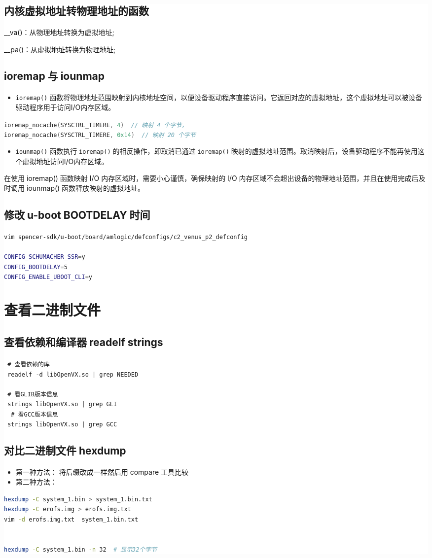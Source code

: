 ## 内核虚拟地址转物理地址的函数

__va()：从物理地址转换为虚拟地址;

__pa()：从虚拟地址转换为物理地址;

## ioremap 与 iounmap

- `ioremap()` 函数将物理地址范围映射到内核地址空间，以便设备驱动程序直接访问。它返回对应的虚拟地址，这个虚拟地址可以被设备驱动程序用于访问I/O内存区域。

```c
ioremap_nocache(SYSCTRL_TIMERE, 4)  // 映射 4 个字节，
ioremap_nocache(SYSCTRL_TIMERE, 0x14)  // 映射 20 个字节
```

- `iounmap()` 函数执行 `ioremap()` 的相反操作，即取消已通过 `ioremap()` 映射的虚拟地址范围。取消映射后，设备驱动程序不能再使用这个虚拟地址访问I/O内存区域。

在使用 ioremap() 函数映射 I/O 内存区域时，需要小心谨慎，确保映射的 I/O 内存区域不会超出设备的物理地址范围，并且在使用完成后及时调用 iounmap() 函数释放映射的虚拟地址。

## 修改 u-boot BOOTDELAY 时间

```sh
vim spencer-sdk/u-boot/board/amlogic/defconfigs/c2_venus_p2_defconfig

CONFIG_SCHUMACHER_SSR=y
CONFIG_BOOTDELAY=5  
CONFIG_ENABLE_UBOOT_CLI=y
```

# 查看二进制文件

## 查看依赖和编译器 readelf strings

```
 # 查看依赖的库
 readelf -d libOpenVX.so | grep NEEDED
 
 # 看GLIB版本信息
 strings libOpenVX.so | grep GLI
  # 看GCC版本信息
 strings libOpenVX.so | grep GCC
```

## 对比二进制文件 hexdump


- 第一种方法： 将后缀改成一样然后用 compare 工具比较
- 第二种方法：

```sh
hexdump -C system_1.bin > system_1.bin.txt 
hexdump -C erofs.img > erofs.img.txt 
vim -d erofs.img.txt  system_1.bin.txt 


hexdump -C system_1.bin -n 32  # 显示32个字节
```
